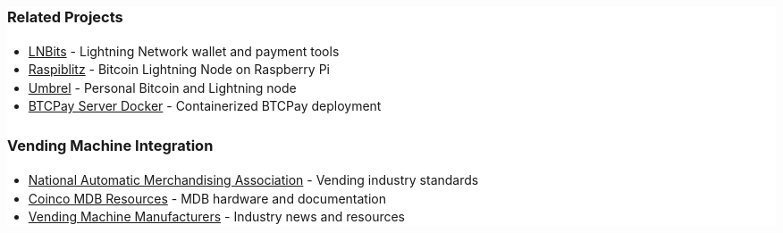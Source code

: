 ### Related Projects
- [LNBits](https://lnbits.com/) - Lightning Network wallet and payment tools
- [Raspiblitz](https://github.com/rootzoll/raspiblitz) - Bitcoin Lightning Node on Raspberry Pi
- [Umbrel](https://umbrel.com/) - Personal Bitcoin and Lightning node
- [BTCPay Server Docker](https://github.com/btcpayserver/btcpayserver-docker) - Containerized BTCPay deployment

### Vending Machine Integration
- [National Automatic Merchandising Association](https://www.vending.org/) - Vending industry standards
- [Coinco MDB Resources](https://www.coinco.com/) - MDB hardware and documentation
- [Vending Machine Manufacturers](https://www.vendingmarketwatch.com/) - Industry news and resources